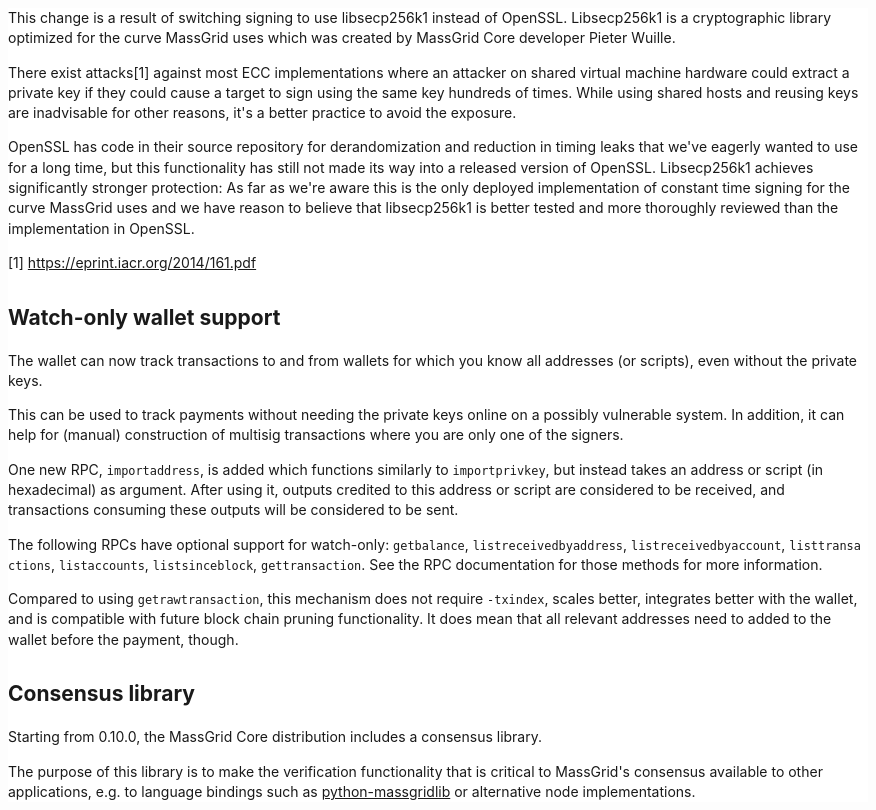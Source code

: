 This change is a result of switching signing to use libsecp256k1
instead of OpenSSL. Libsecp256k1 is a cryptographic library
optimized for the curve MassGrid uses which was created by MassGrid
Core developer Pieter Wuille.

There exist attacks[1] against most ECC implementations where an
attacker on shared virtual machine hardware could extract a private
key if they could cause a target to sign using the same key hundreds
of times. While using shared hosts and reusing keys are inadvisable
for other reasons, it's a better practice to avoid the exposure.

OpenSSL has code in their source repository for derandomization
and reduction in timing leaks that we've eagerly wanted to use for a
long time, but this functionality has still not made its
way into a released version of OpenSSL. Libsecp256k1 achieves
significantly stronger protection: As far as we're aware this is
the only deployed implementation of constant time signing for
the curve MassGrid uses and we have reason to believe that
libsecp256k1 is better tested and more thoroughly reviewed
than the implementation in OpenSSL.

[1] https://eprint.iacr.org/2014/161.pdf

Watch-only wallet support
-------------------------

The wallet can now track transactions to and from wallets for which you know
all addresses (or scripts), even without the private keys.

This can be used to track payments without needing the private keys online on a
possibly vulnerable system. In addition, it can help for (manual) construction
of multisig transactions where you are only one of the signers.

One new RPC, `importaddress`, is added which functions similarly to
`importprivkey`, but instead takes an address or script (in hexadecimal) as
argument.  After using it, outputs credited to this address or script are
considered to be received, and transactions consuming these outputs will be
considered to be sent.

The following RPCs have optional support for watch-only:
`getbalance`, `listreceivedbyaddress`, `listreceivedbyaccount`,
`listtransactions`, `listaccounts`, `listsinceblock`, `gettransaction`. See the
RPC documentation for those methods for more information.

Compared to using `getrawtransaction`, this mechanism does not require
`-txindex`, scales better, integrates better with the wallet, and is compatible
with future block chain pruning functionality. It does mean that all relevant
addresses need to added to the wallet before the payment, though.

Consensus library
-----------------

Starting from 0.10.0, the MassGrid Core distribution includes a consensus library.

The purpose of this library is to make the verification functionality that is
critical to MassGrid's consensus available to other applications, e.g. to language
bindings such as [python-massgridlib](https://pypi.python.org/pypi/python-massgridlib) or
alternative node implementations.
